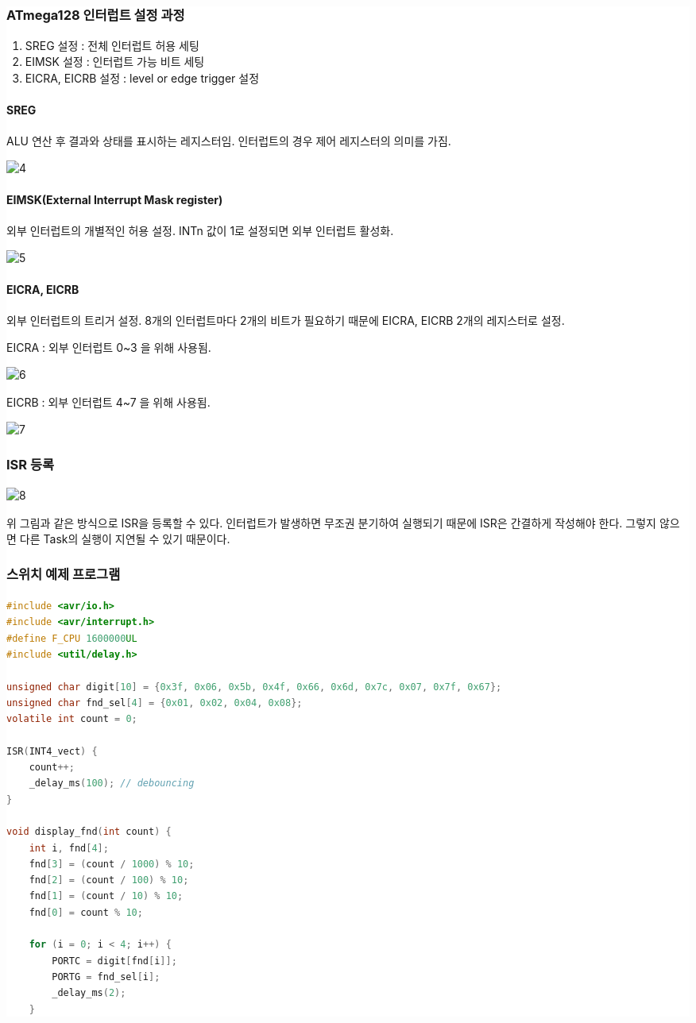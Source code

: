 ### ATmega128 인터럽트 설정 과정

1. SREG 설정 : 전체 인터럽트 허용 세팅
2. EIMSK 설정 : 인터럽트 가능 비트 세팅
3. EICRA, EICRB 설정 : level or edge trigger 설정

#### SREG

ALU 연산 후 결과와 상태를 표시하는 레지스터임. 인터럽트의 경우 제어 레지스터의 의미를 가짐.

![4](image/4.png)

#### EIMSK(External Interrupt Mask register)

외부 인터럽트의 개별적인 허용 설정. INTn 값이 1로 설정되면 외부 인터럽트 활성화.

![5](image/5.png)

#### EICRA, EICRB

외부 인터럽트의 트리거 설정. 8개의 인터럽트마다 2개의 비트가 필요하기 때문에 EICRA, EICRB 2개의 레지스터로 설정.

EICRA : 외부 인터럽트 0~3 을 위해 사용됨.

![6](image/6.png)

EICRB : 외부 인터럽트 4~7 을 위해 사용됨.

![7](image/7.png)

### ISR 등록

![8](image/8.png)

위 그림과 같은 방식으로 ISR을 등록할 수 있다. 인터럽트가 발생하면 무조권 분기하여 실행되기 때문에 ISR은 간결하게 작성해야 한다. 그렇지 않으면 다른 Task의 실행이 지연될 수 있기 때문이다.

### 스위치 예제 프로그램

```c
#include <avr/io.h>
#include <avr/interrupt.h>
#define F_CPU 1600000UL
#include <util/delay.h>

unsigned char digit[10] = {0x3f, 0x06, 0x5b, 0x4f, 0x66, 0x6d, 0x7c, 0x07, 0x7f, 0x67};
unsigned char fnd_sel[4] = {0x01, 0x02, 0x04, 0x08};
volatile int count = 0;

ISR(INT4_vect) {
    count++;
    _delay_ms(100); // debouncing
}

void display_fnd(int count) {
    int i, fnd[4];
    fnd[3] = (count / 1000) % 10;
    fnd[2] = (count / 100) % 10;
    fnd[1] = (count / 10) % 10;
    fnd[0] = count % 10;

    for (i = 0; i < 4; i++) {
        PORTC = digit[fnd[i]];
        PORTG = fnd_sel[i];
        _delay_ms(2);
    }
```